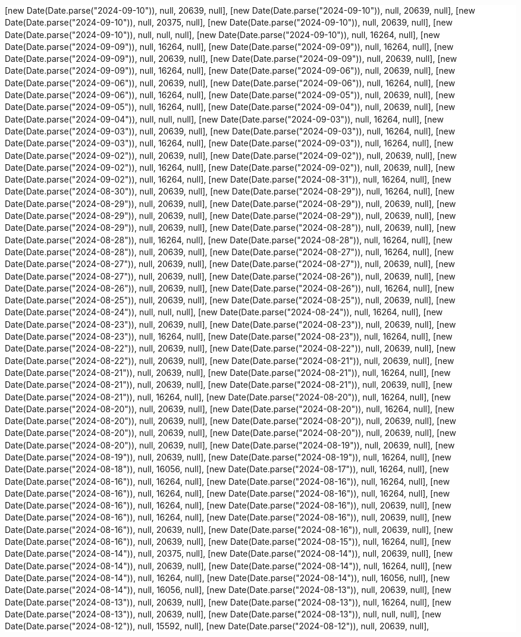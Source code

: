 [new Date(Date.parse("2024-09-10")), null, 20639, null], [new Date(Date.parse("2024-09-10")), null, 20639, null], [new Date(Date.parse("2024-09-10")), null, 20375, null], [new Date(Date.parse("2024-09-10")), null, 20639, null], [new Date(Date.parse("2024-09-10")), null, null, null], [new Date(Date.parse("2024-09-10")), null, 16264, null], [new Date(Date.parse("2024-09-09")), null, 16264, null], [new Date(Date.parse("2024-09-09")), null, 16264, null], [new Date(Date.parse("2024-09-09")), null, 20639, null], [new Date(Date.parse("2024-09-09")), null, 20639, null], [new Date(Date.parse("2024-09-09")), null, 16264, null], [new Date(Date.parse("2024-09-06")), null, 20639, null], [new Date(Date.parse("2024-09-06")), null, 20639, null], [new Date(Date.parse("2024-09-06")), null, 16264, null], [new Date(Date.parse("2024-09-06")), null, 16264, null], [new Date(Date.parse("2024-09-05")), null, 20639, null], [new Date(Date.parse("2024-09-05")), null, 16264, null], [new Date(Date.parse("2024-09-04")), null, 20639, null], [new Date(Date.parse("2024-09-04")), null, null, null], [new Date(Date.parse("2024-09-03")), null, 16264, null], [new Date(Date.parse("2024-09-03")), null, 20639, null], [new Date(Date.parse("2024-09-03")), null, 16264, null], [new Date(Date.parse("2024-09-03")), null, 16264, null], [new Date(Date.parse("2024-09-03")), null, 16264, null], [new Date(Date.parse("2024-09-02")), null, 20639, null], [new Date(Date.parse("2024-09-02")), null, 20639, null], [new Date(Date.parse("2024-09-02")), null, 16264, null], [new Date(Date.parse("2024-09-02")), null, 20639, null], [new Date(Date.parse("2024-09-02")), null, 16264, null], [new Date(Date.parse("2024-08-31")), null, 16264, null], [new Date(Date.parse("2024-08-30")), null, 20639, null], [new Date(Date.parse("2024-08-29")), null, 16264, null], [new Date(Date.parse("2024-08-29")), null, 20639, null], [new Date(Date.parse("2024-08-29")), null, 20639, null], [new Date(Date.parse("2024-08-29")), null, 20639, null], [new Date(Date.parse("2024-08-29")), null, 20639, null], [new Date(Date.parse("2024-08-29")), null, 20639, null], [new Date(Date.parse("2024-08-28")), null, 20639, null], [new Date(Date.parse("2024-08-28")), null, 16264, null], [new Date(Date.parse("2024-08-28")), null, 16264, null], [new Date(Date.parse("2024-08-28")), null, 20639, null], [new Date(Date.parse("2024-08-27")), null, 16264, null], [new Date(Date.parse("2024-08-27")), null, 20639, null], [new Date(Date.parse("2024-08-27")), null, 20639, null], [new Date(Date.parse("2024-08-27")), null, 20639, null], [new Date(Date.parse("2024-08-26")), null, 20639, null], [new Date(Date.parse("2024-08-26")), null, 20639, null], [new Date(Date.parse("2024-08-26")), null, 16264, null], [new Date(Date.parse("2024-08-25")), null, 20639, null], [new Date(Date.parse("2024-08-25")), null, 20639, null], [new Date(Date.parse("2024-08-24")), null, null, null], [new Date(Date.parse("2024-08-24")), null, 16264, null], [new Date(Date.parse("2024-08-23")), null, 20639, null], [new Date(Date.parse("2024-08-23")), null, 20639, null], [new Date(Date.parse("2024-08-23")), null, 16264, null], [new Date(Date.parse("2024-08-23")), null, 16264, null], [new Date(Date.parse("2024-08-22")), null, 20639, null], [new Date(Date.parse("2024-08-22")), null, 20639, null], [new Date(Date.parse("2024-08-22")), null, 20639, null], [new Date(Date.parse("2024-08-21")), null, 20639, null], [new Date(Date.parse("2024-08-21")), null, 20639, null], [new Date(Date.parse("2024-08-21")), null, 16264, null], [new Date(Date.parse("2024-08-21")), null, 20639, null], [new Date(Date.parse("2024-08-21")), null, 20639, null], [new Date(Date.parse("2024-08-21")), null, 16264, null], [new Date(Date.parse("2024-08-20")), null, 16264, null], [new Date(Date.parse("2024-08-20")), null, 20639, null], [new Date(Date.parse("2024-08-20")), null, 16264, null], [new Date(Date.parse("2024-08-20")), null, 20639, null], [new Date(Date.parse("2024-08-20")), null, 20639, null], [new Date(Date.parse("2024-08-20")), null, 20639, null], [new Date(Date.parse("2024-08-20")), null, 20639, null], [new Date(Date.parse("2024-08-20")), null, 20639, null], [new Date(Date.parse("2024-08-19")), null, 20639, null], [new Date(Date.parse("2024-08-19")), null, 20639, null], [new Date(Date.parse("2024-08-19")), null, 16264, null], [new Date(Date.parse("2024-08-18")), null, 16056, null], [new Date(Date.parse("2024-08-17")), null, 16264, null], [new Date(Date.parse("2024-08-16")), null, 16264, null], [new Date(Date.parse("2024-08-16")), null, 16264, null], [new Date(Date.parse("2024-08-16")), null, 16264, null], [new Date(Date.parse("2024-08-16")), null, 16264, null], [new Date(Date.parse("2024-08-16")), null, 16264, null], [new Date(Date.parse("2024-08-16")), null, 20639, null], [new Date(Date.parse("2024-08-16")), null, 16264, null], [new Date(Date.parse("2024-08-16")), null, 20639, null], [new Date(Date.parse("2024-08-16")), null, 20639, null], [new Date(Date.parse("2024-08-16")), null, 20639, null], [new Date(Date.parse("2024-08-16")), null, 20639, null], [new Date(Date.parse("2024-08-15")), null, 16264, null], [new Date(Date.parse("2024-08-14")), null, 20375, null], [new Date(Date.parse("2024-08-14")), null, 20639, null], [new Date(Date.parse("2024-08-14")), null, 20639, null], [new Date(Date.parse("2024-08-14")), null, 16264, null], [new Date(Date.parse("2024-08-14")), null, 16264, null], [new Date(Date.parse("2024-08-14")), null, 16056, null], [new Date(Date.parse("2024-08-14")), null, 16056, null], [new Date(Date.parse("2024-08-13")), null, 20639, null], [new Date(Date.parse("2024-08-13")), null, 20639, null], [new Date(Date.parse("2024-08-13")), null, 16264, null], [new Date(Date.parse("2024-08-13")), null, 20639, null], [new Date(Date.parse("2024-08-13")), null, null, null], [new Date(Date.parse("2024-08-12")), null, 15592, null], [new Date(Date.parse("2024-08-12")), null, 20639, null],